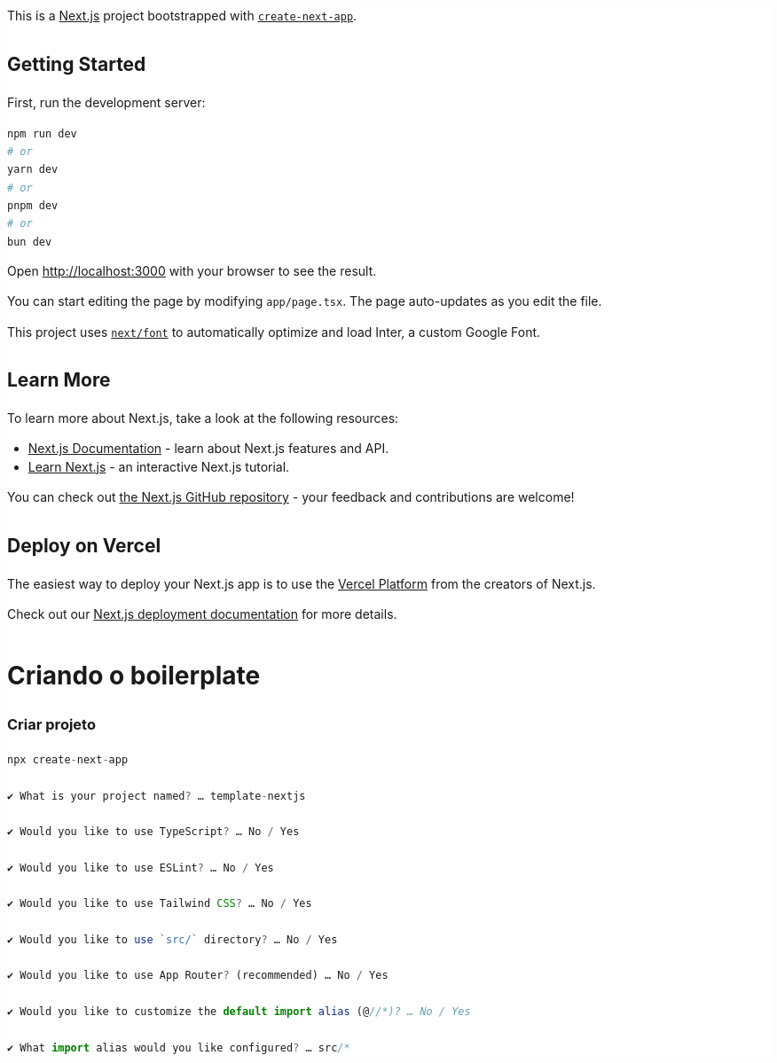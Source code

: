 This is a [Next.js](https://nextjs.org/) project bootstrapped with [`create-next-app`](https://github.com/vercel/next.js/tree/canary/packages/create-next-app).

## Getting Started

First, run the development server:

```bash
npm run dev
# or
yarn dev
# or
pnpm dev
# or
bun dev
```

Open [http://localhost:3000](http://localhost:3000) with your browser to see the result.

You can start editing the page by modifying `app/page.tsx`. The page auto-updates as you edit the file.

This project uses [`next/font`](https://nextjs.org/docs/basic-features/font-optimization) to automatically optimize and load Inter, a custom Google Font.

## Learn More

To learn more about Next.js, take a look at the following resources:

- [Next.js Documentation](https://nextjs.org/docs) - learn about Next.js features and API.
- [Learn Next.js](https://nextjs.org/learn) - an interactive Next.js tutorial.

You can check out [the Next.js GitHub repository](https://github.com/vercel/next.js/) - your feedback and contributions are welcome!

## Deploy on Vercel

The easiest way to deploy your Next.js app is to use the [Vercel Platform](https://vercel.com/new?utm_medium=default-template&filter=next.js&utm_source=create-next-app&utm_campaign=create-next-app-readme) from the creators of Next.js.

Check out our [Next.js deployment documentation](https://nextjs.org/docs/deployment) for more details.

# Criando o boilerplate

### Criar projeto

```javascript
npx create-next-app

✔ What is your project named? … template-nextjs

✔ Would you like to use TypeScript? … No / Yes

✔ Would you like to use ESLint? … No / Yes

✔ Would you like to use Tailwind CSS? … No / Yes

✔ Would you like to use `src/` directory? … No / Yes

✔ Would you like to use App Router? (recommended) … No / Yes

✔ Would you like to customize the default import alias (@//*)? … No / Yes

✔ What import alias would you like configured? … src/*
```